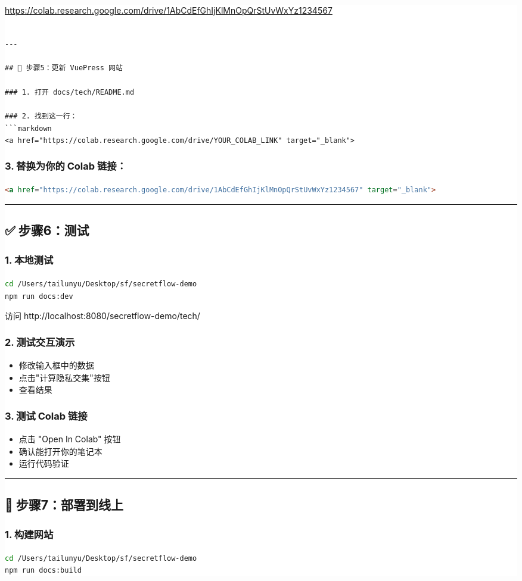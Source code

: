 ```
```
https://colab.research.google.com/drive/1AbCdEfGhIjKlMnOpQrStUvWxYz1234567
```

---

## 📝 步骤5：更新 VuePress 网站

### 1. 打开 docs/tech/README.md

### 2. 找到这一行：
```markdown
<a href="https://colab.research.google.com/drive/YOUR_COLAB_LINK" target="_blank">
```

### 3. 替换为你的 Colab 链接：
```markdown
<a href="https://colab.research.google.com/drive/1AbCdEfGhIjKlMnOpQrStUvWxYz1234567" target="_blank">
```

---

## ✅ 步骤6：测试

### 1. 本地测试
```bash
cd /Users/tailunyu/Desktop/sf/secretflow-demo
npm run docs:dev
```

访问 http://localhost:8080/secretflow-demo/tech/

### 2. 测试交互演示
- 修改输入框中的数据
- 点击"计算隐私交集"按钮
- 查看结果

### 3. 测试 Colab 链接
- 点击 "Open In Colab" 按钮
- 确认能打开你的笔记本
- 运行代码验证

---

## 🚀 步骤7：部署到线上

### 1. 构建网站
```bash
cd /Users/tailunyu/Desktop/sf/secretflow-demo
npm run docs:build
```
